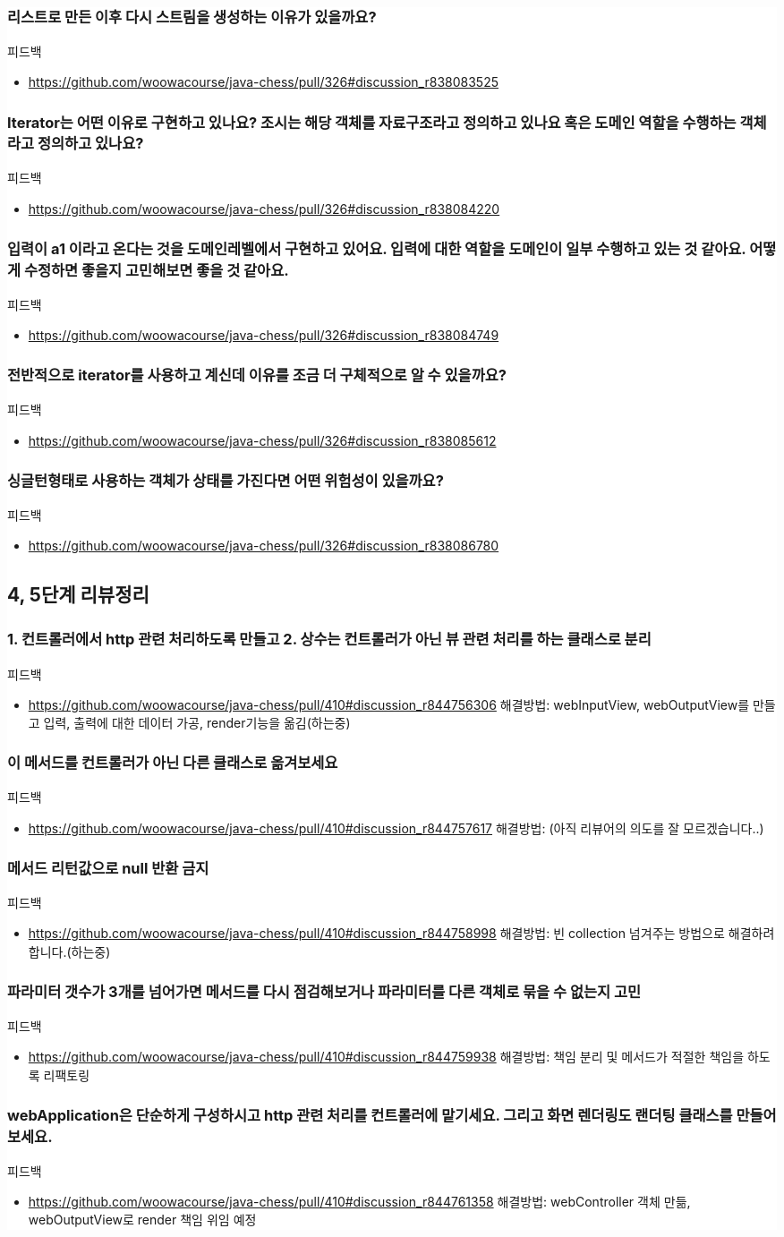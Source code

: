 ### 리스트로 만든 이후 다시 스트림을 생성하는 이유가 있을까요?
피드백
- https://github.com/woowacourse/java-chess/pull/326#discussion_r838083525

### Iterator는 어떤 이유로 구현하고 있나요? 조시는 해당 객체를 자료구조라고 정의하고 있나요 혹은 도메인 역할을 수행하는 객체라고 정의하고 있나요?
피드백
- https://github.com/woowacourse/java-chess/pull/326#discussion_r838084220

### 입력이 a1 이라고 온다는 것을 도메인레벨에서 구현하고 있어요. 입력에 대한 역할을 도메인이 일부 수행하고 있는 것 같아요. 어떻게 수정하면 좋을지 고민해보면 좋을 것 같아요.
피드백
- https://github.com/woowacourse/java-chess/pull/326#discussion_r838084749

### 전반적으로 iterator를 사용하고 계신데 이유를 조금 더 구체적으로 알 수 있을까요?
피드백
- https://github.com/woowacourse/java-chess/pull/326#discussion_r838085612

### 싱글턴형태로 사용하는 객체가 상태를 가진다면 어떤 위험성이 있을까요?
피드백
- https://github.com/woowacourse/java-chess/pull/326#discussion_r838086780

## 4, 5단계 리뷰정리

### 1. 컨트롤러에서 http 관련 처리하도록 만들고 2. 상수는 컨트롤러가 아닌 뷰 관련 처리를 하는 클래스로 분리
피드백
- https://github.com/woowacourse/java-chess/pull/410#discussion_r844756306
해결방법: webInputView, webOutputView를 만들고 입력, 출력에 대한 데이터 가공, render기능을 옮김(하는중)

### 이 메서드를 컨트롤러가 아닌 다른 클래스로 옮겨보세요
피드백
- https://github.com/woowacourse/java-chess/pull/410#discussion_r844757617
해결방법: (아직 리뷰어의 의도를 잘 모르겠습니다..)

### 메서드 리턴값으로 null 반환 금지
피드백
- https://github.com/woowacourse/java-chess/pull/410#discussion_r844758998
해결방법: 빈 collection 넘겨주는 방법으로 해결하려 합니다.(하는중)

### 파라미터 갯수가 3개를 넘어가면 메서드를 다시 점검해보거나 파라미터를 다른 객체로 묶을 수 없는지 고민
피드백
- https://github.com/woowacourse/java-chess/pull/410#discussion_r844759938
해결방법: 책임 분리 및 메서드가 적절한 책임을 하도록 리팩토링

### webApplication은 단순하게 구성하시고 http 관련 처리를 컨트롤러에 맡기세요. 그리고 화면 렌더링도 랜더팅 클래스를 만들어 보세요.
피드백
- https://github.com/woowacourse/java-chess/pull/410#discussion_r844761358
해결방법: webController 객체 만듦, webOutputView로 render 책임 위임 예정

